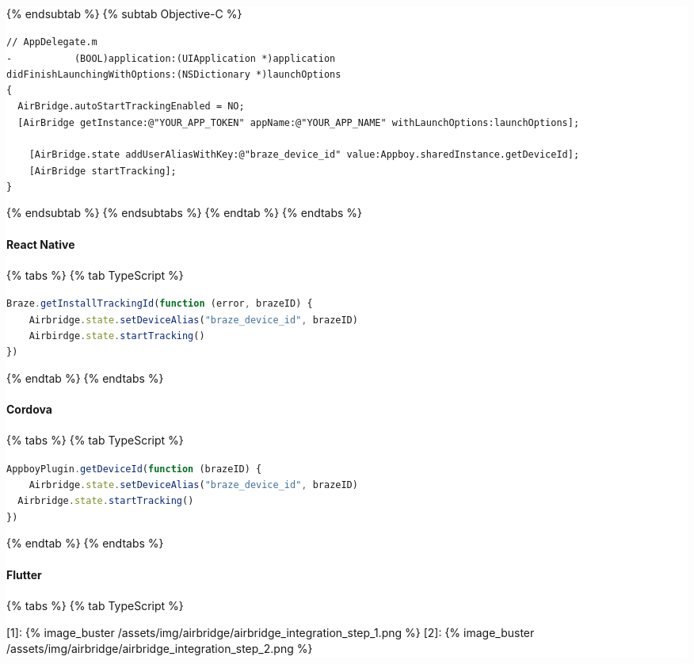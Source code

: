 {% endsubtab %}
{% subtab Objective-C %}

```objc
// AppDelegate.m
-           (BOOL)application:(UIApplication *)application
didFinishLaunchingWithOptions:(NSDictionary *)launchOptions
{
  AirBridge.autoStartTrackingEnabled = NO;
  [AirBridge getInstance:@"YOUR_APP_TOKEN" appName:@"YOUR_APP_NAME" withLaunchOptions:launchOptions];

    [AirBridge.state addUserAliasWithKey:@"braze_device_id" value:Appboy.sharedInstance.getDeviceId];
    [AirBridge startTracking];
}
```

{% endsubtab %}
{% endsubtabs %}
{% endtab %}
{% endtabs %}

#### React Native

{% tabs %}
{% tab TypeScript %}

```typescript
Braze.getInstallTrackingId(function (error, brazeID) {
    Airbridge.state.setDeviceAlias("braze_device_id", brazeID)
    Airbirdge.state.startTracking()
})
```

{% endtab %}
{% endtabs %}

#### Cordova

{% tabs %}
{% tab TypeScript %}

```typescript
AppboyPlugin.getDeviceId(function (brazeID) {
    Airbridge.state.setDeviceAlias("braze_device_id", brazeID)
  Airbridge.state.startTracking()
})
```

{% endtab %}
{% endtabs %}

#### Flutter

{% tabs %}
{% tab TypeScript %}


[1]: {% image_buster /assets/img/airbridge/airbridge_integration_step_1.png %}
[2]: {% image_buster /assets/img/airbridge/airbridge_integration_step_2.png %}